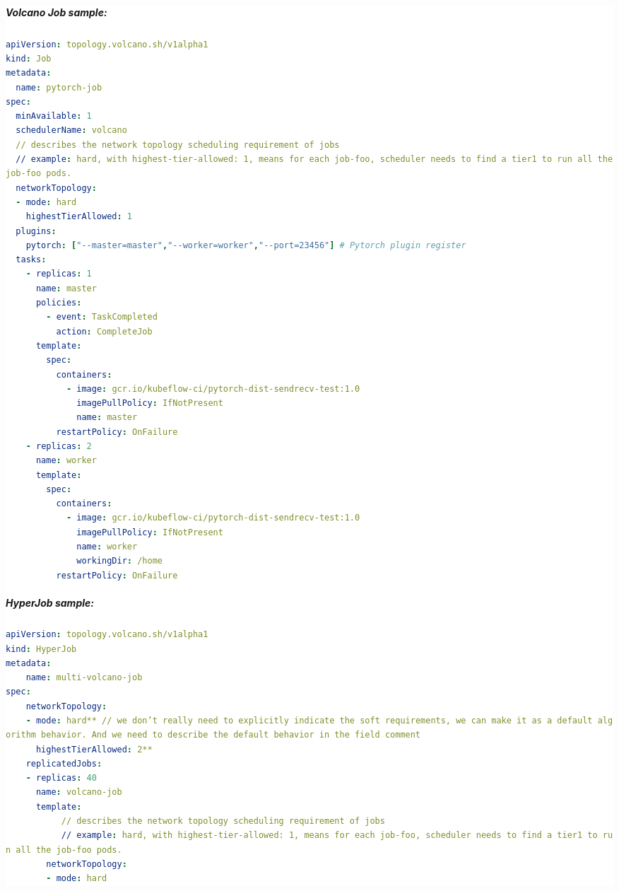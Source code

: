 ##### Volcano Job sample:

```yaml
apiVersion: topology.volcano.sh/v1alpha1
kind: Job  
metadata:  
  name: pytorch-job  
spec:  
  minAvailable: 1  
  schedulerName: volcano  
  // describes the network topology scheduling requirement of jobs  
  // example: hard, with highest-tier-allowed: 1, means for each job-foo, scheduler needs to find a tier1 to run all the job-foo pods.   
  networkTopology:  
  - mode: hard 
    highestTierAllowed: 1
  plugins:  
    pytorch: ["--master=master","--worker=worker","--port=23456"] # Pytorch plugin register  
  tasks:  
    - replicas: 1  
      name: master  
      policies:  
        - event: TaskCompleted  
          action: CompleteJob  
      template:  
        spec:  
          containers:  
            - image: gcr.io/kubeflow-ci/pytorch-dist-sendrecv-test:1.0  
              imagePullPolicy: IfNotPresent  
              name: master  
          restartPolicy: OnFailure  
    - replicas: 2  
      name: worker  
      template:  
        spec:  
          containers:  
            - image: gcr.io/kubeflow-ci/pytorch-dist-sendrecv-test:1.0  
              imagePullPolicy: IfNotPresent  
              name: worker  
              workingDir: /home  
          restartPolicy: OnFailure
```

##### HyperJob sample:

```yaml
apiVersion: topology.volcano.sh/v1alpha1 
kind: HyperJob  
metadata:  
    name: multi-volcano-job  
spec:  
    networkTopology: 
    - mode: hard** // we don’t really need to explicitly indicate the soft requirements, we can make it as a default algorithm behavior. And we need to describe the default behavior in the field comment  
      highestTierAllowed: 2**  
    replicatedJobs:  
    - replicas: 40  
      name: volcano-job  
      template:  
           // describes the network topology scheduling requirement of jobs  
           // example: hard, with highest-tier-allowed: 1, means for each job-foo, scheduler needs to find a tier1 to run all the job-foo pods.   
        networkTopology:
        - mode: hard
```
